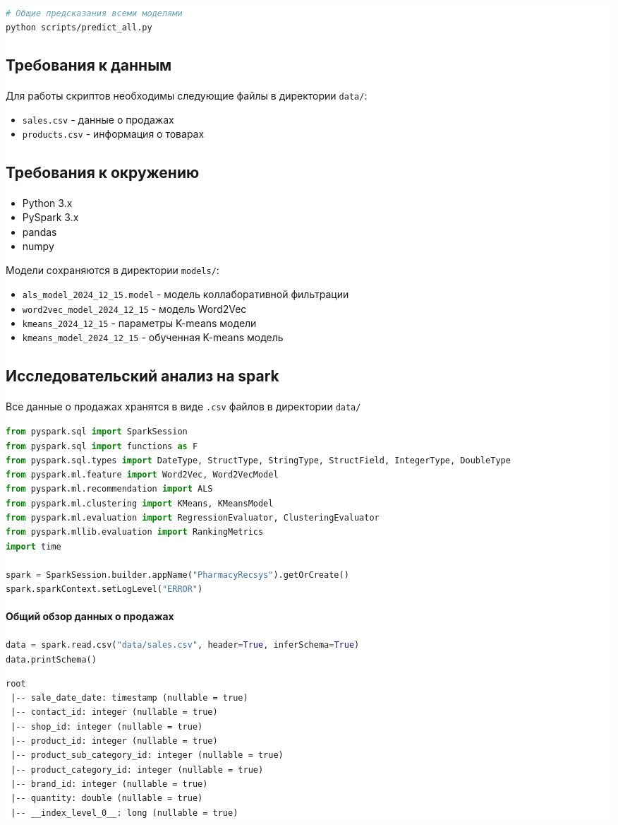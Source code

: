 ```bash
# Общие предсказания всеми моделями
python scripts/predict_all.py
```

## Требования к данным

Для работы скриптов необходимы следующие файлы в директории `data/`:
- `sales.csv` - данные о продажах
- `products.csv` - информация о товарах

## Требования к окружению

- Python 3.x
- PySpark 3.x
- pandas
- numpy

Модели сохраняются в директории `models/`:
- `als_model_2024_12_15.model` - модель коллаборативной фильтрации
- `word2vec_model_2024_12_15` - модель Word2Vec
- `kmeans_2024_12_15` - параметры K-means модели
- `kmeans_model_2024_12_15` - обученная K-means модель

## Исследовательский анализ на spark

Все данные о продажах хранятся в виде `.csv` файлов в директории `data/`

```python
from pyspark.sql import SparkSession
from pyspark.sql import functions as F
from pyspark.sql.types import DateType, StructType, StringType, StructField, IntegerType, DoubleType
from pyspark.ml.feature import Word2Vec, Word2VecModel
from pyspark.ml.recommendation import ALS
from pyspark.ml.clustering import KMeans, KMeansModel
from pyspark.ml.evaluation import RegressionEvaluator, ClusteringEvaluator
from pyspark.mllib.evaluation import RankingMetrics
import time

spark = SparkSession.builder.appName("PharmacyRecsys").getOrCreate()
spark.sparkContext.setLogLevel("ERROR")
```

#### Общий обзор данных о продажах

```python
data = spark.read.csv("data/sales.csv", header=True, inferSchema=True)
data.printSchema()
```

```shell
root
 |-- sale_date_date: timestamp (nullable = true)
 |-- contact_id: integer (nullable = true)
 |-- shop_id: integer (nullable = true)
 |-- product_id: integer (nullable = true)
 |-- product_sub_category_id: integer (nullable = true)
 |-- product_category_id: integer (nullable = true)
 |-- brand_id: integer (nullable = true)
 |-- quantity: double (nullable = true)
 |-- __index_level_0__: long (nullable = true)
```

